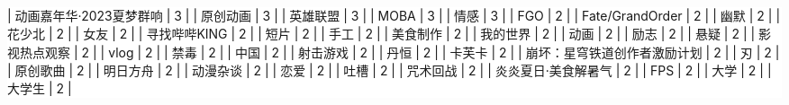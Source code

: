 | 动画嘉年华·2023夏梦群响 | 3 |
| 原创动画 | 3 |
| 英雄联盟 | 3 |
| MOBA | 3 |
| 情感 | 3 |
| FGO | 2 |
| Fate/GrandOrder | 2 |
| 幽默 | 2 |
| 花少北 | 2 |
| 女友 | 2 |
| 寻找哔哔KING | 2 |
| 短片 | 2 |
| 手工 | 2 |
| 美食制作 | 2 |
| 我的世界 | 2 |
| 动画 | 2 |
| 励志 | 2 |
| 悬疑 | 2 |
| 影视热点观察 | 2 |
| vlog | 2 |
| 禁毒 | 2 |
| 中国 | 2 |
| 射击游戏 | 2 |
| 丹恒 | 2 |
| 卡芙卡 | 2 |
| 崩坏：星穹铁道创作者激励计划 | 2 |
| 刃 | 2 |
| 原创歌曲 | 2 |
| 明日方舟 | 2 |
| 动漫杂谈 | 2 |
| 恋爱 | 2 |
| 吐槽 | 2 |
| 咒术回战 | 2 |
| 炎炎夏日·美食解暑气 | 2 |
| FPS | 2 |
| 大学 | 2 |
| 大学生 | 2 |
